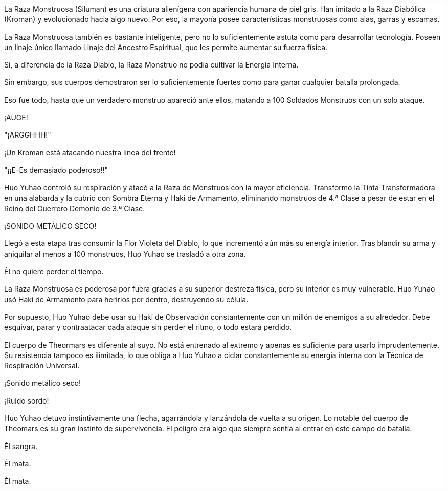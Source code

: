 
La Raza Monstruosa (Siluman) es una criatura alienígena con apariencia humana de piel gris. Han imitado a la Raza Diabólica (Kroman) y evolucionado hacia algo nuevo. Por eso, la mayoría posee características monstruosas como alas, garras y escamas.

La Raza Monstruosa también es bastante inteligente, pero no lo suficientemente astuta como para desarrollar tecnología. Poseen un linaje único llamado Linaje del Ancestro Espiritual, que les permite aumentar su fuerza física.

Sí, a diferencia de la Raza Diablo, la Raza Monstruo no podía cultivar la Energía Interna.

Sin embargo, sus cuerpos demostraron ser lo suficientemente fuertes como para ganar cualquier batalla prolongada.

Eso fue todo, hasta que un verdadero monstruo apareció ante ellos, matando a 100 Soldados Monstruos con un solo ataque.

¡AUGE!

"¡ARGGHHH!"

¡Un Kroman está atacando nuestra línea del frente!

"¡¡E-Es demasiado poderoso!!"

Huo Yuhao controló su respiración y atacó a la Raza de Monstruos con la mayor eficiencia. Transformó la Tinta Transformadora en una alabarda y la cubrió con Sombra Eterna y Haki de Armamento, eliminando monstruos de 4.ª Clase a pesar de estar en el Reino del Guerrero Demonio de 3.ª Clase.

¡SONIDO METÁLICO SECO!

Llegó a esta etapa tras consumir la Flor Violeta del Diablo, lo que incrementó aún más su energía interior. Tras blandir su arma y aniquilar al menos a 100 monstruos, Huo Yuhao se trasladó a otra zona.

Él no quiere perder el tiempo.

La Raza Monstruosa es poderosa por fuera gracias a su superior destreza física, pero su interior es muy vulnerable. Huo Yuhao usó Haki de Armamento para herirlos por dentro, destruyendo su célula.

Por supuesto, Huo Yuhao debe usar su Haki de Observación constantemente con un millón de enemigos a su alrededor. Debe esquivar, parar y contraatacar cada ataque sin perder el ritmo, o todo estará perdido.

El cuerpo de Theormars es diferente al suyo. No está entrenado al extremo y apenas es suficiente para usarlo imprudentemente. Su resistencia tampoco es ilimitada, lo que obliga a Huo Yuhao a ciclar constantemente su energía interna con la Técnica de Respiración Universal.

¡Sonido metálico seco!

¡Ruido sordo!

Huo Yuhao detuvo instintivamente una flecha, agarrándola y lanzándola de vuelta a su origen. Lo notable del cuerpo de Theomars es su gran instinto de supervivencia. El peligro era algo que siempre sentía al entrar en este campo de batalla.

Él sangra.

Él mata.

Él mata.
